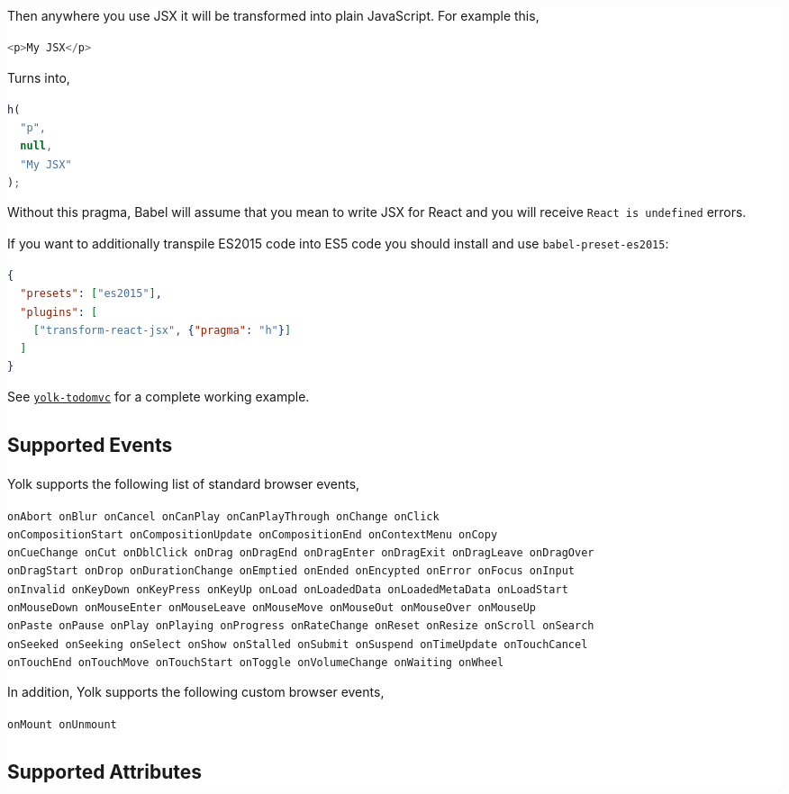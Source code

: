 Then anywhere you use JSX it will be transformed into plain JavaScript. For example this,

```js
<p>My JSX</p>
```

Turns into,

```js
h(
  "p",
  null,
  "My JSX"
);
```

Without this pragma, Babel will assume that you mean to write JSX for React and you will receive `React is undefined` errors.

If you want to additionally transpile ES2015 code into ES5 code you should install and use `babel-preset-es2015`:

```json
{
  "presets": ["es2015"],
  "plugins": [
    ["transform-react-jsx", {"pragma": "h"}]
  ]
}
```

See [`yolk-todomvc`](https://github.com/yolkjs/yolk-todomvc) for a complete working example.

## Supported Events

Yolk supports the following list of standard browser events,

```
onAbort onBlur onCancel onCanPlay onCanPlayThrough onChange onClick
onCompositionStart onCompositionUpdate onCompositionEnd onContextMenu onCopy
onCueChange onCut onDblClick onDrag onDragEnd onDragEnter onDragExit onDragLeave onDragOver
onDragStart onDrop onDurationChange onEmptied onEnded onEncypted onError onFocus onInput
onInvalid onKeyDown onKeyPress onKeyUp onLoad onLoadedData onLoadedMetaData onLoadStart
onMouseDown onMouseEnter onMouseLeave onMouseMove onMouseOut onMouseOver onMouseUp
onPaste onPause onPlay onPlaying onProgress onRateChange onReset onResize onScroll onSearch
onSeeked onSeeking onSelect onShow onStalled onSubmit onSuspend onTimeUpdate onTouchCancel
onTouchEnd onTouchMove onTouchStart onToggle onVolumeChange onWaiting onWheel
```

In addition, Yolk supports the following custom browser events,

```
onMount onUnmount
```

## Supported Attributes
